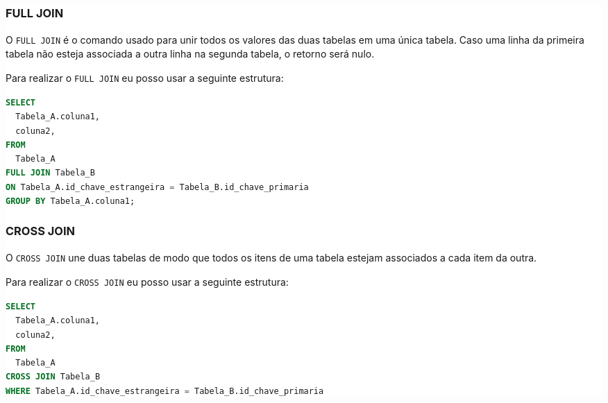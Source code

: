 ### FULL JOIN
O `FULL JOIN` é o comando usado para unir todos os valores das duas tabelas em uma única tabela. Caso uma linha da primeira tabela não esteja associada a outra linha na segunda tabela, o retorno será nulo.

Para realizar o `FULL JOIN` eu posso usar a seguinte estrutura:
```sql
SELECT
  Tabela_A.coluna1,
  coluna2,
FROM
  Tabela_A
FULL JOIN Tabela_B
ON Tabela_A.id_chave_estrangeira = Tabela_B.id_chave_primaria
GROUP BY Tabela_A.coluna1;
```

### CROSS JOIN
O `CROSS JOIN` une duas tabelas de modo que todos os itens de uma tabela estejam associados a cada item da outra.

Para realizar o `CROSS JOIN` eu posso usar a seguinte estrutura:
```sql
SELECT
  Tabela_A.coluna1,
  coluna2,
FROM
  Tabela_A
CROSS JOIN Tabela_B
WHERE Tabela_A.id_chave_estrangeira = Tabela_B.id_chave_primaria
```